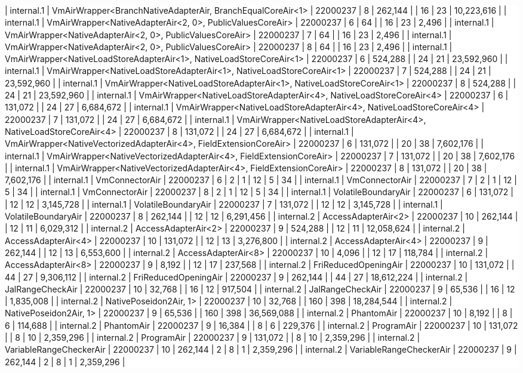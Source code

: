 | internal.1 | VmAirWrapper<BranchNativeAdapterAir, BranchEqualCoreAir<1> | 22000237 | 8 | 262,144 |  | 16 | 23 | 10,223,616 | 
| internal.1 | VmAirWrapper<NativeAdapterAir<2, 0>, PublicValuesCoreAir> | 22000237 | 6 | 64 |  | 16 | 23 | 2,496 | 
| internal.1 | VmAirWrapper<NativeAdapterAir<2, 0>, PublicValuesCoreAir> | 22000237 | 7 | 64 |  | 16 | 23 | 2,496 | 
| internal.1 | VmAirWrapper<NativeAdapterAir<2, 0>, PublicValuesCoreAir> | 22000237 | 8 | 64 |  | 16 | 23 | 2,496 | 
| internal.1 | VmAirWrapper<NativeLoadStoreAdapterAir<1>, NativeLoadStoreCoreAir<1> | 22000237 | 6 | 524,288 |  | 24 | 21 | 23,592,960 | 
| internal.1 | VmAirWrapper<NativeLoadStoreAdapterAir<1>, NativeLoadStoreCoreAir<1> | 22000237 | 7 | 524,288 |  | 24 | 21 | 23,592,960 | 
| internal.1 | VmAirWrapper<NativeLoadStoreAdapterAir<1>, NativeLoadStoreCoreAir<1> | 22000237 | 8 | 524,288 |  | 24 | 21 | 23,592,960 | 
| internal.1 | VmAirWrapper<NativeLoadStoreAdapterAir<4>, NativeLoadStoreCoreAir<4> | 22000237 | 6 | 131,072 |  | 24 | 27 | 6,684,672 | 
| internal.1 | VmAirWrapper<NativeLoadStoreAdapterAir<4>, NativeLoadStoreCoreAir<4> | 22000237 | 7 | 131,072 |  | 24 | 27 | 6,684,672 | 
| internal.1 | VmAirWrapper<NativeLoadStoreAdapterAir<4>, NativeLoadStoreCoreAir<4> | 22000237 | 8 | 131,072 |  | 24 | 27 | 6,684,672 | 
| internal.1 | VmAirWrapper<NativeVectorizedAdapterAir<4>, FieldExtensionCoreAir> | 22000237 | 6 | 131,072 |  | 20 | 38 | 7,602,176 | 
| internal.1 | VmAirWrapper<NativeVectorizedAdapterAir<4>, FieldExtensionCoreAir> | 22000237 | 7 | 131,072 |  | 20 | 38 | 7,602,176 | 
| internal.1 | VmAirWrapper<NativeVectorizedAdapterAir<4>, FieldExtensionCoreAir> | 22000237 | 8 | 131,072 |  | 20 | 38 | 7,602,176 | 
| internal.1 | VmConnectorAir | 22000237 | 6 | 2 | 1 | 12 | 5 | 34 | 
| internal.1 | VmConnectorAir | 22000237 | 7 | 2 | 1 | 12 | 5 | 34 | 
| internal.1 | VmConnectorAir | 22000237 | 8 | 2 | 1 | 12 | 5 | 34 | 
| internal.1 | VolatileBoundaryAir | 22000237 | 6 | 131,072 |  | 12 | 12 | 3,145,728 | 
| internal.1 | VolatileBoundaryAir | 22000237 | 7 | 131,072 |  | 12 | 12 | 3,145,728 | 
| internal.1 | VolatileBoundaryAir | 22000237 | 8 | 262,144 |  | 12 | 12 | 6,291,456 | 
| internal.2 | AccessAdapterAir<2> | 22000237 | 10 | 262,144 |  | 12 | 11 | 6,029,312 | 
| internal.2 | AccessAdapterAir<2> | 22000237 | 9 | 524,288 |  | 12 | 11 | 12,058,624 | 
| internal.2 | AccessAdapterAir<4> | 22000237 | 10 | 131,072 |  | 12 | 13 | 3,276,800 | 
| internal.2 | AccessAdapterAir<4> | 22000237 | 9 | 262,144 |  | 12 | 13 | 6,553,600 | 
| internal.2 | AccessAdapterAir<8> | 22000237 | 10 | 4,096 |  | 12 | 17 | 118,784 | 
| internal.2 | AccessAdapterAir<8> | 22000237 | 9 | 8,192 |  | 12 | 17 | 237,568 | 
| internal.2 | FriReducedOpeningAir | 22000237 | 10 | 131,072 |  | 44 | 27 | 9,306,112 | 
| internal.2 | FriReducedOpeningAir | 22000237 | 9 | 262,144 |  | 44 | 27 | 18,612,224 | 
| internal.2 | JalRangeCheckAir | 22000237 | 10 | 32,768 |  | 16 | 12 | 917,504 | 
| internal.2 | JalRangeCheckAir | 22000237 | 9 | 65,536 |  | 16 | 12 | 1,835,008 | 
| internal.2 | NativePoseidon2Air<BabyBearParameters>, 1> | 22000237 | 10 | 32,768 |  | 160 | 398 | 18,284,544 | 
| internal.2 | NativePoseidon2Air<BabyBearParameters>, 1> | 22000237 | 9 | 65,536 |  | 160 | 398 | 36,569,088 | 
| internal.2 | PhantomAir | 22000237 | 10 | 8,192 |  | 8 | 6 | 114,688 | 
| internal.2 | PhantomAir | 22000237 | 9 | 16,384 |  | 8 | 6 | 229,376 | 
| internal.2 | ProgramAir | 22000237 | 10 | 131,072 |  | 8 | 10 | 2,359,296 | 
| internal.2 | ProgramAir | 22000237 | 9 | 131,072 |  | 8 | 10 | 2,359,296 | 
| internal.2 | VariableRangeCheckerAir | 22000237 | 10 | 262,144 | 2 | 8 | 1 | 2,359,296 | 
| internal.2 | VariableRangeCheckerAir | 22000237 | 9 | 262,144 | 2 | 8 | 1 | 2,359,296 | 